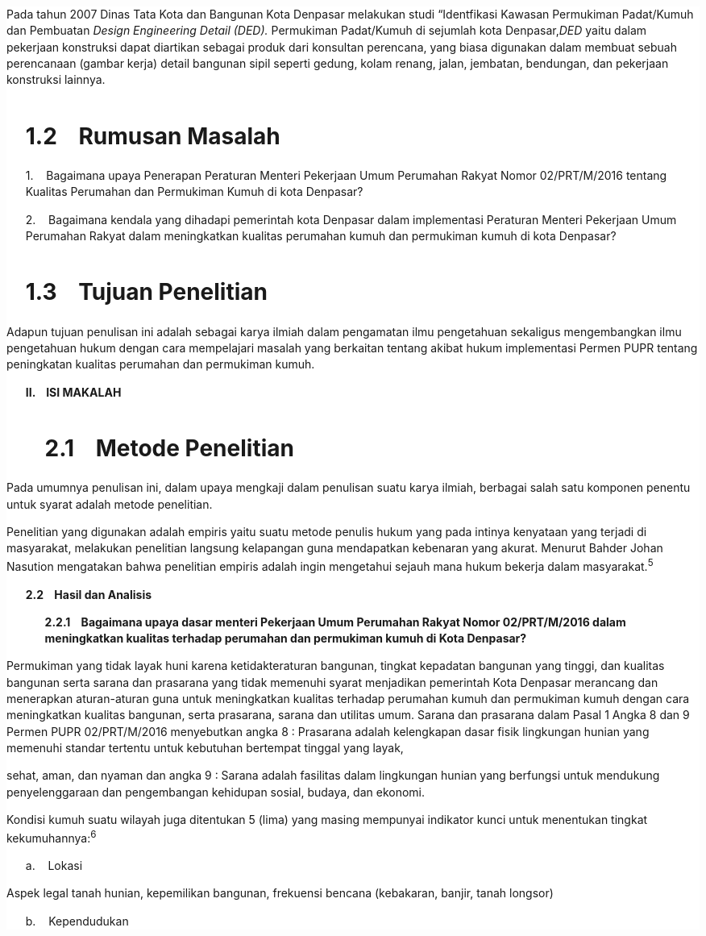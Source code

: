 <p><span class="font4">Pada tahun 2007 Dinas Tata Kota dan Bangunan Kota Denpasar melakukan studi “Identfikasi Kawasan Permukiman Padat/Kumuh dan Pembuatan </span><span class="font4" style="font-style:italic;">Design Engineering Detail (DED). </span><span class="font4">Permukiman Padat/Kumuh di sejumlah kota Denpasar,</span><span class="font4" style="font-style:italic;">DED </span><span class="font4">yaitu dalam pekerjaan konstruksi dapat diartikan sebagai produk dari konsultan perencana, yang biasa digunakan dalam membuat sebuah perencanaan (gambar kerja) detail bangunan sipil seperti gedung, kolam renang, jalan, jembatan, bendungan, dan pekerjaan konstruksi lainnya.</span></p>
<ul style="list-style:none;"><li>
<h1><a name="bookmark2"></a><span class="font4" style="font-weight:bold;"><a name="bookmark3"></a>1.2 &nbsp;&nbsp;&nbsp;Rumusan Masalah</span></h1></li></ul>
<ul style="list-style:none;"><li>
<p><span class="font4">1. &nbsp;&nbsp;&nbsp;Bagaimana upaya Penerapan Peraturan Menteri Pekerjaan Umum Perumahan Rakyat Nomor 02/PRT/M/2016 tentang Kualitas Perumahan dan Permukiman Kumuh di kota Denpasar?</span></p></li>
<li>
<p><span class="font4">2. &nbsp;&nbsp;&nbsp;Bagaimana kendala yang dihadapi pemerintah kota Denpasar dalam implementasi Peraturan Menteri Pekerjaan Umum Perumahan Rakyat dalam meningkatkan kualitas perumahan kumuh dan permukiman kumuh di kota Denpasar?</span></p></li></ul>
<ul style="list-style:none;"><li>
<h1><a name="bookmark4"></a><span class="font4" style="font-weight:bold;"><a name="bookmark5"></a>1.3 &nbsp;&nbsp;&nbsp;Tujuan Penelitian</span></h1></li></ul>
<p><span class="font4">Adapun tujuan penulisan ini adalah sebagai karya ilmiah dalam pengamatan ilmu pengetahuan sekaligus mengembangkan ilmu pengetahuan hukum dengan cara mempelajari masalah yang berkaitan tentang akibat hukum implementasi Permen PUPR tentang peningkatan kualitas perumahan dan permukiman kumuh.</span></p>
<ul style="list-style:none;"><li>
<p><span class="font4" style="font-weight:bold;">II. &nbsp;&nbsp;&nbsp;ISI MAKALAH</span></p>
<ul style="list-style:none;">
<li>
<h1><a name="bookmark6"></a><span class="font4" style="font-weight:bold;"><a name="bookmark7"></a>2.1 &nbsp;&nbsp;&nbsp;Metode Penelitian</span></h1></li></ul></li></ul>
<p><span class="font4">Pada umumnya penulisan ini, dalam upaya mengkaji dalam penulisan suatu karya ilmiah, berbagai salah satu komponen penentu untuk syarat adalah metode penelitian.</span></p>
<p><span class="font4">Penelitian yang digunakan adalah empiris yaitu suatu metode penulis hukum yang pada intinya kenyataan yang terjadi di masyarakat, melakukan penelitian langsung kelapangan guna mendapatkan kebenaran yang akurat. Menurut Bahder Johan Nasution mengatakan bahwa penelitian empiris adalah ingin mengetahui sejauh mana hukum bekerja dalam masyarakat.<sup>5</sup></span></p>
<ul style="list-style:none;"><li>
<p><span class="font4" style="font-weight:bold;">2.2 &nbsp;&nbsp;&nbsp;Hasil dan Analisis</span></p>
<ul style="list-style:none;">
<li>
<p><span class="font4" style="font-weight:bold;">2.2.1 &nbsp;&nbsp;&nbsp;Bagaimana upaya dasar menteri Pekerjaan Umum Perumahan Rakyat Nomor 02/PRT/M/2016 dalam meningkatkan kualitas terhadap perumahan dan permukiman kumuh di Kota Denpasar?</span></p></li></ul></li></ul>
<p><span class="font4">Permukiman yang tidak layak huni karena ketidakteraturan bangunan, tingkat kepadatan bangunan yang tinggi, dan kualitas bangunan serta sarana dan prasarana yang tidak memenuhi syarat menjadikan pemerintah Kota Denpasar merancang dan menerapkan aturan-aturan guna untuk meningkatkan kualitas terhadap perumahan kumuh dan permukiman kumuh dengan cara meningkatkan kualitas bangunan, serta prasarana, sarana dan utilitas umum. Sarana dan prasarana dalam Pasal 1 Angka 8 dan 9 Permen PUPR 02/PRT/M/2016 menyebutkan angka 8 : Prasarana adalah kelengkapan dasar fisik lingkungan hunian yang memenuhi standar tertentu untuk kebutuhan bertempat tinggal yang layak,</span></p>
<p><span class="font4">sehat, aman, dan nyaman dan angka 9 : Sarana adalah fasilitas dalam lingkungan hunian yang berfungsi untuk mendukung penyelenggaraan dan pengembangan kehidupan sosial, budaya, dan ekonomi.</span></p>
<p><span class="font4">Kondisi kumuh suatu wilayah juga ditentukan 5 (lima) yang masing mempunyai indikator kunci untuk menentukan tingkat kekumuhannya:<sup>6</sup></span></p>
<ul style="list-style:none;"><li>
<p><span class="font4">a. &nbsp;&nbsp;&nbsp;Lokasi</span></p></li></ul>
<p><span class="font4">Aspek legal tanah hunian, kepemilikan bangunan, frekuensi bencana (kebakaran, banjir, tanah longsor)</span></p>
<ul style="list-style:none;"><li>
<p><span class="font4">b. &nbsp;&nbsp;&nbsp;Kependudukan</span></p></li></ul>